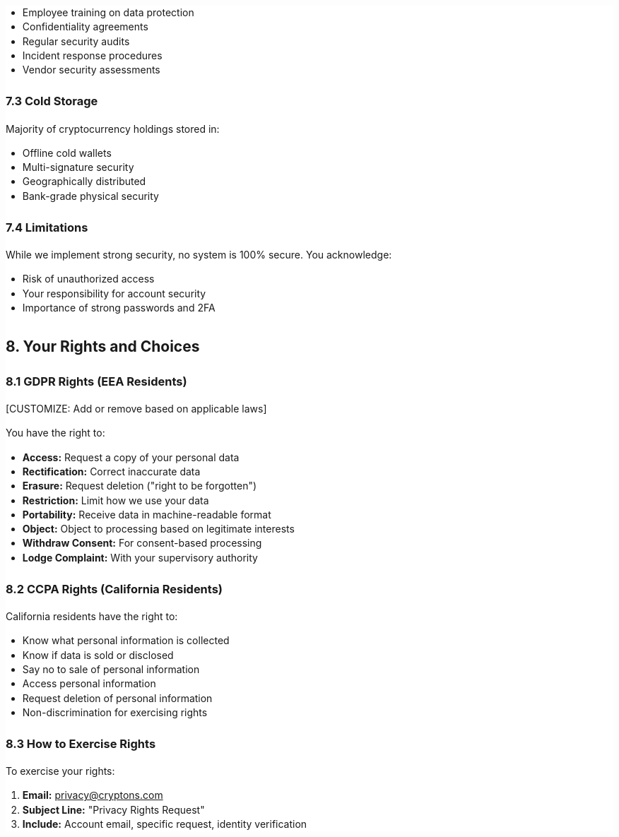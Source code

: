 - Employee training on data protection
- Confidentiality agreements
- Regular security audits
- Incident response procedures
- Vendor security assessments

### 7.3 Cold Storage

Majority of cryptocurrency holdings stored in:
- Offline cold wallets
- Multi-signature security
- Geographically distributed
- Bank-grade physical security

### 7.4 Limitations

While we implement strong security, no system is 100% secure. You acknowledge:
- Risk of unauthorized access
- Your responsibility for account security
- Importance of strong passwords and 2FA

## 8. Your Rights and Choices

### 8.1 GDPR Rights (EEA Residents)

[CUSTOMIZE: Add or remove based on applicable laws]

You have the right to:
- **Access:** Request a copy of your personal data
- **Rectification:** Correct inaccurate data
- **Erasure:** Request deletion ("right to be forgotten")
- **Restriction:** Limit how we use your data
- **Portability:** Receive data in machine-readable format
- **Object:** Object to processing based on legitimate interests
- **Withdraw Consent:** For consent-based processing
- **Lodge Complaint:** With your supervisory authority

### 8.2 CCPA Rights (California Residents)

California residents have the right to:
- Know what personal information is collected
- Know if data is sold or disclosed
- Say no to sale of personal information
- Access personal information
- Request deletion of personal information
- Non-discrimination for exercising rights

### 8.3 How to Exercise Rights

To exercise your rights:
1. **Email:** privacy@cryptons.com
2. **Subject Line:** "Privacy Rights Request"
3. **Include:** Account email, specific request, identity verification
